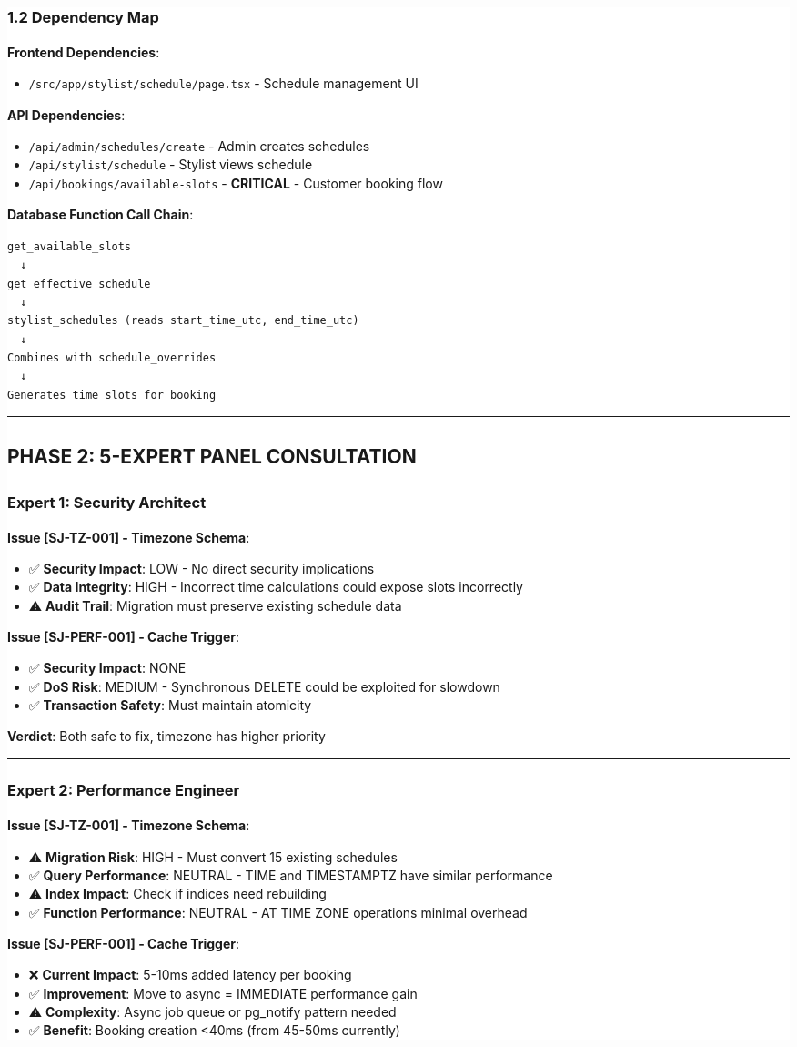 ### 1.2 Dependency Map

**Frontend Dependencies**:
- `/src/app/stylist/schedule/page.tsx` - Schedule management UI

**API Dependencies**:
- `/api/admin/schedules/create` - Admin creates schedules
- `/api/stylist/schedule` - Stylist views schedule
- `/api/bookings/available-slots` - **CRITICAL** - Customer booking flow

**Database Function Call Chain**:
```
get_available_slots
  ↓
get_effective_schedule
  ↓
stylist_schedules (reads start_time_utc, end_time_utc)
  ↓
Combines with schedule_overrides
  ↓
Generates time slots for booking
```

---

## PHASE 2: 5-EXPERT PANEL CONSULTATION

### Expert 1: Security Architect

**Issue [SJ-TZ-001] - Timezone Schema**:
- ✅ **Security Impact**: LOW - No direct security implications
- ✅ **Data Integrity**: HIGH - Incorrect time calculations could expose slots incorrectly
- ⚠️ **Audit Trail**: Migration must preserve existing schedule data

**Issue [SJ-PERF-001] - Cache Trigger**:
- ✅ **Security Impact**: NONE
- ✅ **DoS Risk**: MEDIUM - Synchronous DELETE could be exploited for slowdown
- ✅ **Transaction Safety**: Must maintain atomicity

**Verdict**: Both safe to fix, timezone has higher priority

---

### Expert 2: Performance Engineer

**Issue [SJ-TZ-001] - Timezone Schema**:
- ⚠️ **Migration Risk**: HIGH - Must convert 15 existing schedules
- ✅ **Query Performance**: NEUTRAL - TIME and TIMESTAMPTZ have similar performance
- ⚠️ **Index Impact**: Check if indices need rebuilding
- ✅ **Function Performance**: NEUTRAL - AT TIME ZONE operations minimal overhead

**Issue [SJ-PERF-001] - Cache Trigger**:
- ❌ **Current Impact**: 5-10ms added latency per booking
- ✅ **Improvement**: Move to async = IMMEDIATE performance gain
- ⚠️ **Complexity**: Async job queue or pg_notify pattern needed
- ✅ **Benefit**: Booking creation <40ms (from 45-50ms currently)
